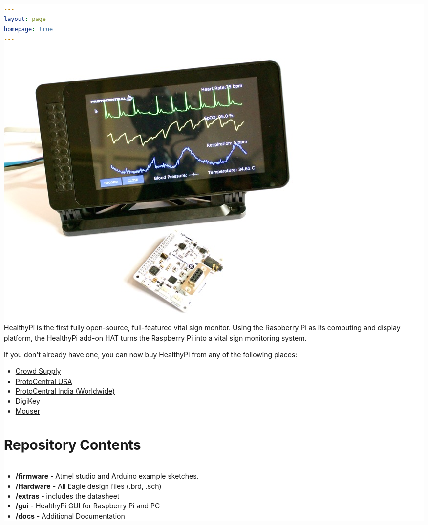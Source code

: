 ```yaml
---
layout: page
homepage: true
---
```


![Healthy Pi Hat](images/hpi3-with-display.jpg)

HealthyPi is the first fully open-source, full-featured vital sign monitor. Using the Raspberry Pi as its computing and display platform, the HealthyPi add-on HAT turns the Raspberry Pi into a vital sign monitoring system.

If you don't already have one, you can now buy HealthyPi from any of the following places:

* [Crowd Supply](https://www.crowdsupply.com/protocentral/healthypi-v3)
* [ProtoCentral USA](https://protocentral.us/products/13-healthypi-v3-hat-kit-for-raspberry-pi.html)
* [ProtoCentral India (Worldwide)](https://www.protocentral.com/open-source-health/1252-healthypi-v3-complete-kit-includes-raspberry-pi.html)
* [DigiKey](https://www.digikey.in/product-detail/en/crowd-supply-inc/CS-HEALTHYPI-01/1848-1035-ND)
* [Mouser](https://www.mouser.in/ProductDetail/392-CS-HEALTHYPI-01)

# Repository Contents
-------------------
* **/firmware** - Atmel studio and Arduino example sketches.
* **/Hardware** - All Eagle design files (.brd, .sch)
* **/extras** - includes the datasheet
* **/gui** - HealthyPi GUI for Raspberry Pi and PC
* **/docs** - Additional Documentation
